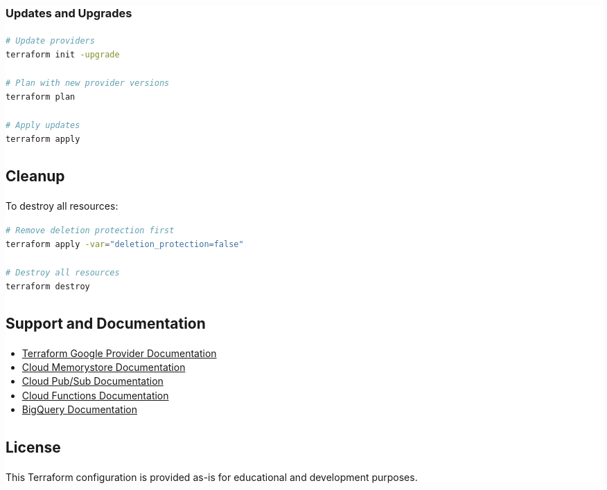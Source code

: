 ### Updates and Upgrades
```bash
# Update providers
terraform init -upgrade

# Plan with new provider versions
terraform plan

# Apply updates
terraform apply
```

## Cleanup

To destroy all resources:

```bash
# Remove deletion protection first
terraform apply -var="deletion_protection=false"

# Destroy all resources
terraform destroy
```

## Support and Documentation

- [Terraform Google Provider Documentation](https://registry.terraform.io/providers/hashicorp/google/latest/docs)
- [Cloud Memorystore Documentation](https://cloud.google.com/memorystore/docs)
- [Cloud Pub/Sub Documentation](https://cloud.google.com/pubsub/docs)
- [Cloud Functions Documentation](https://cloud.google.com/functions/docs)
- [BigQuery Documentation](https://cloud.google.com/bigquery/docs)

## License

This Terraform configuration is provided as-is for educational and development purposes.